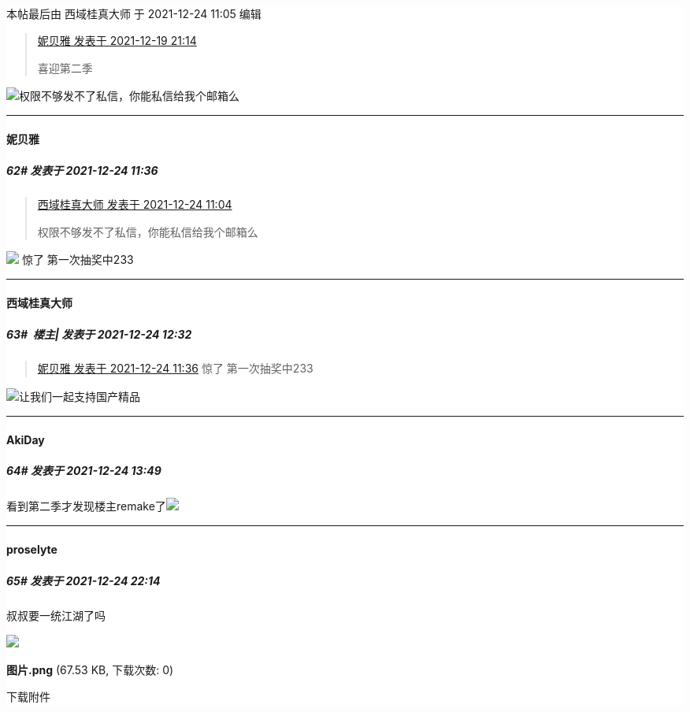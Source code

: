  本帖最后由 西域桂真大师 于 2021-12-24 11:05 编辑 
<blockquote><a href="httphttps://bbs.saraba1st.com/2b/forum.php?mod=redirect&amp;goto=findpost&amp;pid=54005952&amp;ptid=2043456" target="_blank">妮贝雅 发表于 2021-12-19 21:14</a>

喜迎第二季</blockquote>
<img src="https://static.saraba1st.com/image/smiley/face2017/068.png" referrerpolicy="no-referrer">权限不够发不了私信，你能私信给我个邮箱么



*****

####  妮贝雅  
##### 62#       发表于 2021-12-24 11:36

<blockquote><a href="httphttps://bbs.saraba1st.com/2b/forum.php?mod=redirect&amp;goto=findpost&amp;pid=54024837&amp;ptid=2043456" target="_blank">西域桂真大师 发表于 2021-12-24 11:04</a>

权限不够发不了私信，你能私信给我个邮箱么</blockquote>
<img src="https://static.saraba1st.com/image/smiley/face2017/112.png" referrerpolicy="no-referrer"> 惊了 第一次抽奖中233



*****

####  西域桂真大师  
##### 63#         楼主| 发表于 2021-12-24 12:32

<blockquote><a href="httphttps://bbs.saraba1st.com/2b/forum.php?mod=redirect&amp;goto=findpost&amp;pid=54025501&amp;ptid=2043456" target="_blank">妮贝雅 发表于 2021-12-24 11:36</a>
惊了 第一次抽奖中233</blockquote>
<img src="https://static.saraba1st.com/image/smiley/face2017/037.png" referrerpolicy="no-referrer">让我们一起支持国产精品



*****

####  AkiDay  
##### 64#       发表于 2021-12-24 13:49

看到第二季才发现楼主remake了<img src="https://static.saraba1st.com/image/smiley/face2017/067.png" referrerpolicy="no-referrer">



*****

####  proselyte  
##### 65#       发表于 2021-12-24 22:14

叔叔要一统江湖了吗

<img src="https://img.saraba1st.com/forum/202112/24/221413gcprg3j3n37bgj7n.png" referrerpolicy="no-referrer">

<strong>图片.png</strong> (67.53 KB, 下载次数: 0)

下载附件
